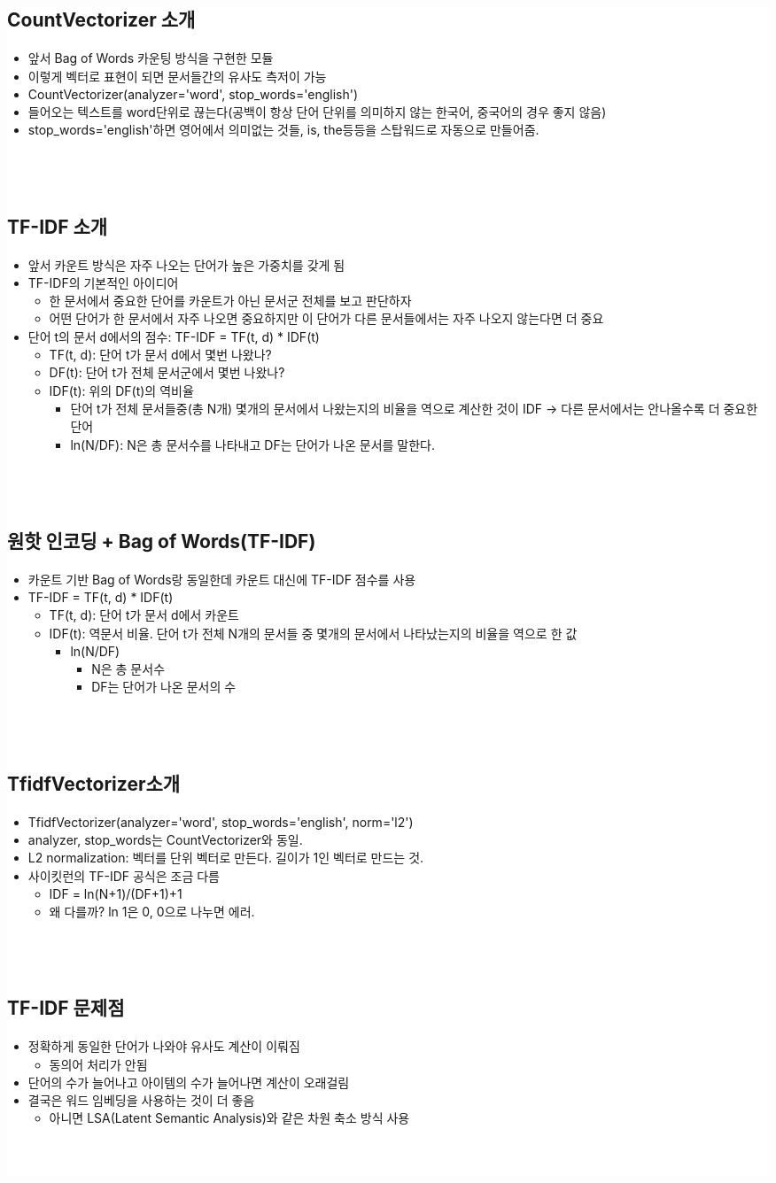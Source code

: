 ## CountVectorizer 소개
- 앞서 Bag of Words 카운팅 방식을 구현한 모듈
- 이렇게 벡터로 표현이 되면 문서들간의 유사도 측저이 가능
- CountVectorizer(analyzer='word', stop_words='english')
- 들어오는 텍스트를 word단위로 끊는다(공백이 항상 단어 단위를 의미하지 않는 한국어, 중국어의 경우 좋지 않음)
- stop_words='english'하면 영어에서 의미없는 것들, is, the등등을 스탑워드로 자동으로 만들어줌.
<br>
<br>

## TF-IDF 소개
- 앞서 카운트 방식은 자주 나오는 단어가 높은 가중치를 갖게 됨
- TF-IDF의 기본적인 아이디어
    - 한 문서에서 중요한 단어를 카운트가 아닌 문서군 전체를 보고 판단하자
    - 어떤 단어가 한 문서에서 자주 나오면 중요하지만 이 단어가 다른 문서들에서는 자주 나오지 않는다면 더 중요 
- 단어 t의 문서 d에서의 점수: TF-IDF = TF(t, d) * IDF(t)
    - TF(t, d): 단어 t가 문서 d에서 몇번 나왔나?
    - DF(t): 단어 t가 전체 문서군에서 몇번 나왔나?
    - IDF(t): 위의 DF(t)의 역비율
        - 단어 t가 전체 문서들중(총 N개) 몇개의 문서에서 나왔는지의 비율을 역으로 계산한 것이 IDF -> 다른 문서에서는 안나올수록 더 중요한 단어
        - ln(N/DF): N은 총 문서수를 나타내고 DF는 단어가 나온 문서를 말한다.
<br>
<br>

## 원핫 인코딩 + Bag of Words(TF-IDF)
- 카운트 기반 Bag of Words랑 동일한데 카운트 대신에 TF-IDF 점수를 사용
- TF-IDF = TF(t, d) * IDF(t)
    - TF(t, d): 단어 t가 문서 d에서 카운트
    - IDF(t): 역문서 비율. 단어 t가 전체 N개의 문서들 중 몇개의 문서에서 나타났는지의 비율을 역으로 한 값
        - ln(N/DF)
            - N은 총 문서수
            - DF는 단어가 나온 문서의 수
<br>
<br>

## TfidfVectorizer소개
- TfidfVectorizer(analyzer='word', stop_words='english', norm='l2')
- analyzer, stop_words는 CountVectorizer와 동일. 
- L2 normalization: 벡터를 단위 벡터로 만든다. 길이가 1인 벡터로 만드는 것.
- 사이킷런의 TF-IDF 공식은 조금 다름
    - IDF = ln(N+1)/(DF+1)+1
    - 왜 다를까? ln 1은 0, 0으로 나누면 에러.
<br>
<br>

## TF-IDF 문제점
- 정확하게 동일한 단어가 나와야 유사도 계산이 이뤄짐
    - 동의어 처리가 안됨
- 단어의 수가 늘어나고 아이템의 수가 늘어나면 계산이 오래걸림 
- 결국은 워드 임베딩을 사용하는 것이 더 좋음
    - 아니면 LSA(Latent Semantic Analysis)와 같은 차원 축소 방식 사용
<br>
<br>
